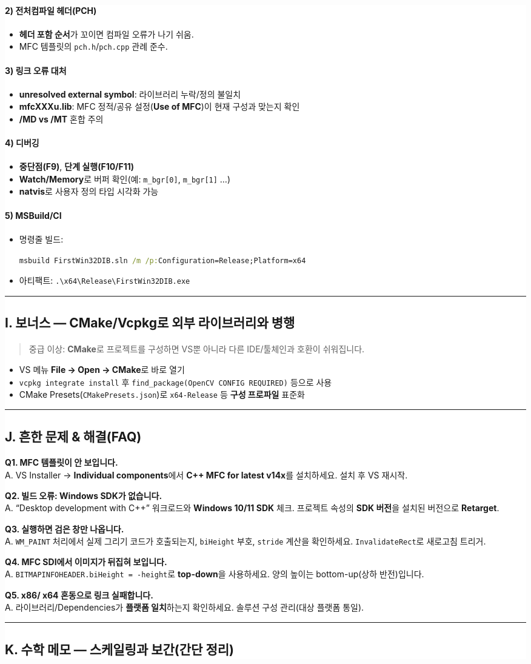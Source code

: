 #### 2) 전처컴파일 헤더(PCH)
- **헤더 포함 순서**가 꼬이면 컴파일 오류가 나기 쉬움.  
- MFC 템플릿의 `pch.h`/`pch.cpp` 관례 준수.

#### 3) 링크 오류 대처
- **unresolved external symbol**: 라이브러리 누락/정의 불일치  
- **mfcXXXu.lib**: MFC 정적/공유 설정(**Use of MFC**)이 현재 구성과 맞는지 확인  
- **/MD vs /MT** 혼합 주의

#### 4) 디버깅
- **중단점(F9)**, **단계 실행(F10/F11)**  
- **Watch/Memory**로 버퍼 확인(예: `m_bgr[0]`, `m_bgr[1]` …)  
- **natvis**로 사용자 정의 타입 시각화 가능

#### 5) MSBuild/CI
- 명령줄 빌드:
  ```bat
  msbuild FirstWin32DIB.sln /m /p:Configuration=Release;Platform=x64
  ```
- 아티팩트: `.\x64\Release\FirstWin32DIB.exe`

---

## I. 보너스 — CMake/Vcpkg로 외부 라이브러리와 병행

> 중급 이상: **CMake**로 프로젝트를 구성하면 VS뿐 아니라 다른 IDE/툴체인과 호환이 쉬워집니다.

- VS 메뉴 **File → Open → CMake**로 바로 열기  
- `vcpkg integrate install` 후 `find_package(OpenCV CONFIG REQUIRED)` 등으로 사용  
- CMake Presets(`CMakePresets.json`)로 `x64-Release` 등 **구성 프로파일** 표준화

---

## J. 흔한 문제 & 해결(FAQ)

**Q1. MFC 템플릿이 안 보입니다.**  
A. VS Installer → **Individual components**에서 **C++ MFC for latest v14x**를 설치하세요. 설치 후 VS 재시작.

**Q2. 빌드 오류: Windows SDK가 없습니다.**  
A. “Desktop development with C++” 워크로드와 **Windows 10/11 SDK** 체크. 프로젝트 속성의 **SDK 버전**을 설치된 버전으로 **Retarget**.

**Q3. 실행하면 검은 창만 나옵니다.**  
A. `WM_PAINT` 처리에서 실제 그리기 코드가 호출되는지, `biHeight` 부호, `stride` 계산을 확인하세요. `InvalidateRect`로 새로고침 트리거.

**Q4. MFC SDI에서 이미지가 뒤집혀 보입니다.**  
A. `BITMAPINFOHEADER.biHeight = -height`로 **top-down**을 사용하세요. 양의 높이는 bottom-up(상하 반전)입니다.

**Q5. x86/ x64 혼동으로 링크 실패합니다.**  
A. 라이브러리/Dependencies가 **플랫폼 일치**하는지 확인하세요. 솔루션 구성 관리(대상 플랫폼 통일).

---

## K. 수학 메모 — 스케일링과 보간(간단 정리)
